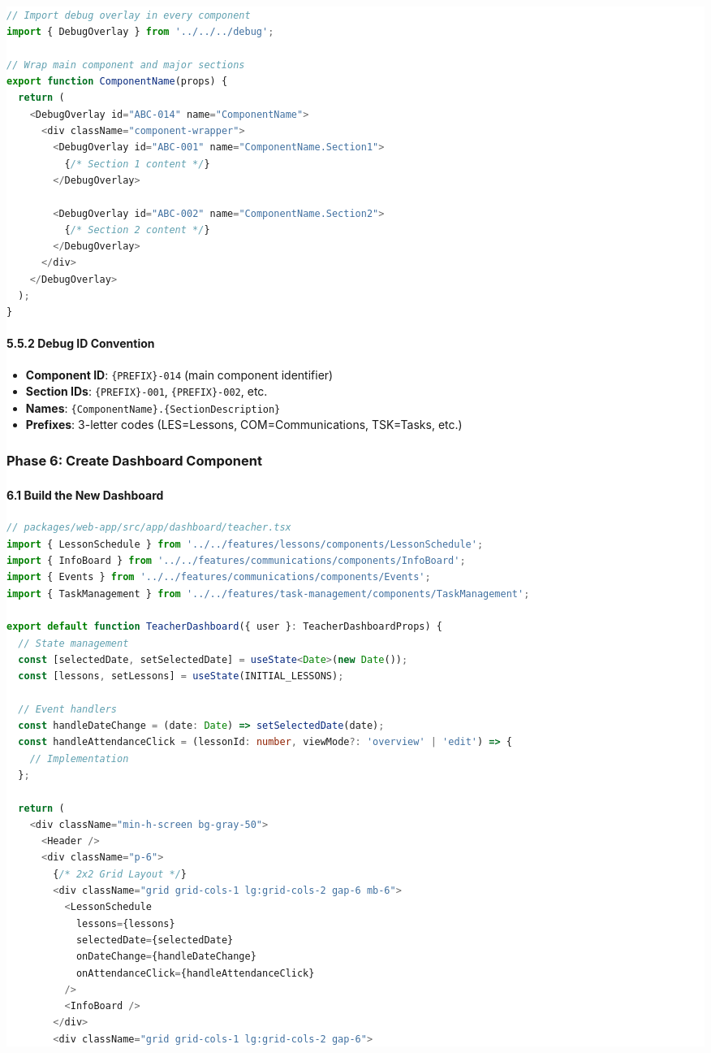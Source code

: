 ```typescript
// Import debug overlay in every component
import { DebugOverlay } from '../../../debug';

// Wrap main component and major sections
export function ComponentName(props) {
  return (
    <DebugOverlay id="ABC-014" name="ComponentName">
      <div className="component-wrapper">
        <DebugOverlay id="ABC-001" name="ComponentName.Section1">
          {/* Section 1 content */}
        </DebugOverlay>

        <DebugOverlay id="ABC-002" name="ComponentName.Section2">
          {/* Section 2 content */}
        </DebugOverlay>
      </div>
    </DebugOverlay>
  );
}
```

#### 5.5.2 Debug ID Convention
- **Component ID**: `{PREFIX}-014` (main component identifier)
- **Section IDs**: `{PREFIX}-001`, `{PREFIX}-002`, etc.
- **Names**: `{ComponentName}.{SectionDescription}`
- **Prefixes**: 3-letter codes (LES=Lessons, COM=Communications, TSK=Tasks, etc.)

### Phase 6: Create Dashboard Component

#### 6.1 Build the New Dashboard
```typescript
// packages/web-app/src/app/dashboard/teacher.tsx
import { LessonSchedule } from '../../features/lessons/components/LessonSchedule';
import { InfoBoard } from '../../features/communications/components/InfoBoard';
import { Events } from '../../features/communications/components/Events';
import { TaskManagement } from '../../features/task-management/components/TaskManagement';

export default function TeacherDashboard({ user }: TeacherDashboardProps) {
  // State management
  const [selectedDate, setSelectedDate] = useState<Date>(new Date());
  const [lessons, setLessons] = useState(INITIAL_LESSONS);
  
  // Event handlers
  const handleDateChange = (date: Date) => setSelectedDate(date);
  const handleAttendanceClick = (lessonId: number, viewMode?: 'overview' | 'edit') => {
    // Implementation
  };

  return (
    <div className="min-h-screen bg-gray-50">
      <Header />
      <div className="p-6">
        {/* 2x2 Grid Layout */}
        <div className="grid grid-cols-1 lg:grid-cols-2 gap-6 mb-6">
          <LessonSchedule 
            lessons={lessons}
            selectedDate={selectedDate}
            onDateChange={handleDateChange}
            onAttendanceClick={handleAttendanceClick}
          />
          <InfoBoard />
        </div>
        <div className="grid grid-cols-1 lg:grid-cols-2 gap-6">
```